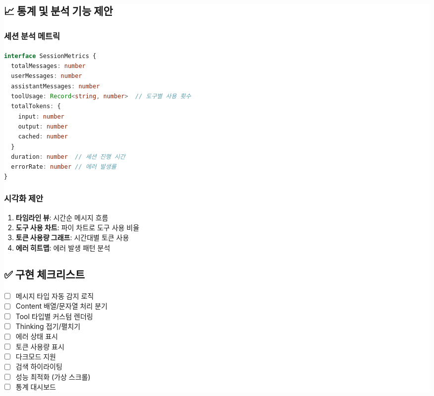 ## 📈 통계 및 분석 기능 제안

### 세션 분석 메트릭
```typescript
interface SessionMetrics {
  totalMessages: number
  userMessages: number
  assistantMessages: number
  toolUsage: Record<string, number>  // 도구별 사용 횟수
  totalTokens: {
    input: number
    output: number
    cached: number
  }
  duration: number  // 세션 진행 시간
  errorRate: number // 에러 발생률
}
```

### 시각화 제안
1. **타임라인 뷰**: 시간순 메시지 흐름
2. **도구 사용 차트**: 파이 차트로 도구 사용 비율
3. **토큰 사용량 그래프**: 시간대별 토큰 사용
4. **에러 히트맵**: 에러 발생 패턴 분석

## ✅ 구현 체크리스트

- [ ] 메시지 타입 자동 감지 로직
- [ ] Content 배열/문자열 처리 분기
- [ ] Tool 타입별 커스텀 렌더링
- [ ] Thinking 접기/펼치기
- [ ] 에러 상태 표시
- [ ] 토큰 사용량 표시
- [ ] 다크모드 지원
- [ ] 검색 하이라이팅
- [ ] 성능 최적화 (가상 스크롤)
- [ ] 통계 대시보드